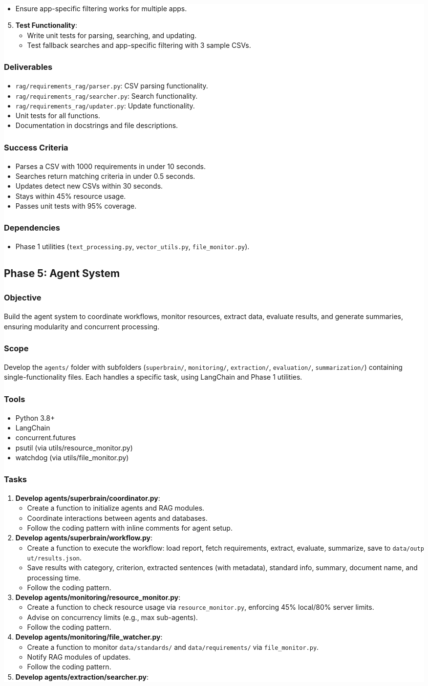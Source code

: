    - Ensure app-specific filtering works for multiple apps.
5. **Test Functionality**:
   - Write unit tests for parsing, searching, and updating.
   - Test fallback searches and app-specific filtering with 3 sample CSVs.

### Deliverables
- `rag/requirements_rag/parser.py`: CSV parsing functionality.
- `rag/requirements_rag/searcher.py`: Search functionality.
- `rag/requirements_rag/updater.py`: Update functionality.
- Unit tests for all functions.
- Documentation in docstrings and file descriptions.

### Success Criteria
- Parses a CSV with 1000 requirements in under 10 seconds.
- Searches return matching criteria in under 0.5 seconds.
- Updates detect new CSVs within 30 seconds.
- Stays within 45% resource usage.
- Passes unit tests with 95% coverage.

### Dependencies
- Phase 1 utilities (`text_processing.py`, `vector_utils.py`, `file_monitor.py`).

## Phase 5: Agent System

### Objective
Build the agent system to coordinate workflows, monitor resources, extract data, evaluate results, and generate summaries, ensuring modularity and concurrent processing.

### Scope
Develop the `agents/` folder with subfolders (`superbrain/`, `monitoring/`, `extraction/`, `evaluation/`, `summarization/`) containing single-functionality files. Each handles a specific task, using LangChain and Phase 1 utilities.

### Tools
- Python 3.8+
- LangChain
- concurrent.futures
- psutil (via utils/resource_monitor.py)
- watchdog (via utils/file_monitor.py)

### Tasks
1. **Develop agents/superbrain/coordinator.py**:
   - Create a function to initialize agents and RAG modules.
   - Coordinate interactions between agents and databases.
   - Follow the coding pattern with inline comments for agent setup.
2. **Develop agents/superbrain/workflow.py**:
   - Create a function to execute the workflow: load report, fetch requirements, extract, evaluate, summarize, save to `data/output/results.json`.
   - Save results with category, criterion, extracted sentences (with metadata), standard info, summary, document name, and processing time.
   - Follow the coding pattern.
3. **Develop agents/monitoring/resource_monitor.py**:
   - Create a function to check resource usage via `resource_monitor.py`, enforcing 45% local/80% server limits.
   - Advise on concurrency limits (e.g., max sub-agents).
   - Follow the coding pattern.
4. **Develop agents/monitoring/file_watcher.py**:
   - Create a function to monitor `data/standards/` and `data/requirements/` via `file_monitor.py`.
   - Notify RAG modules of updates.
   - Follow the coding pattern.
5. **Develop agents/extraction/searcher.py**: